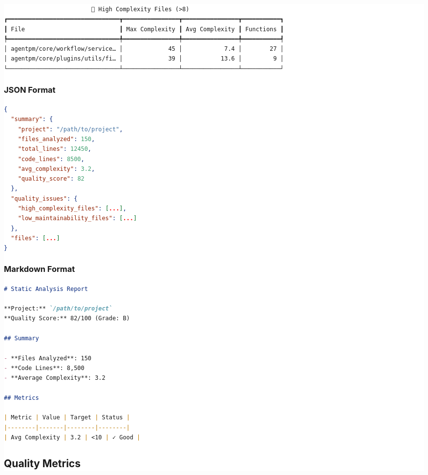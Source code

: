 ```
                         🔴 High Complexity Files (>8)
┏━━━━━━━━━━━━━━━━━━━━━━━━━━━━━━━━┳━━━━━━━━━━━━━━━━┳━━━━━━━━━━━━━━━━┳━━━━━━━━━━━┓
┃ File                           ┃ Max Complexity ┃ Avg Complexity ┃ Functions ┃
┡━━━━━━━━━━━━━━━━━━━━━━━━━━━━━━━━╇━━━━━━━━━━━━━━━━╇━━━━━━━━━━━━━━━━╇━━━━━━━━━━━┩
│ agentpm/core/workflow/service… │             45 │            7.4 │        27 │
│ agentpm/core/plugins/utils/fi… │             39 │           13.6 │         9 │
└────────────────────────────────┴────────────────┴────────────────┴───────────┘
```

### JSON Format

```json
{
  "summary": {
    "project": "/path/to/project",
    "files_analyzed": 150,
    "total_lines": 12450,
    "code_lines": 8500,
    "avg_complexity": 3.2,
    "quality_score": 82
  },
  "quality_issues": {
    "high_complexity_files": [...],
    "low_maintainability_files": [...]
  },
  "files": [...]
}
```

### Markdown Format

```markdown
# Static Analysis Report

**Project:** `/path/to/project`
**Quality Score:** 82/100 (Grade: B)

## Summary

- **Files Analyzed**: 150
- **Code Lines**: 8,500
- **Average Complexity**: 3.2

## Metrics

| Metric | Value | Target | Status |
|--------|-------|--------|--------|
| Avg Complexity | 3.2 | <10 | ✓ Good |
```

## Quality Metrics
